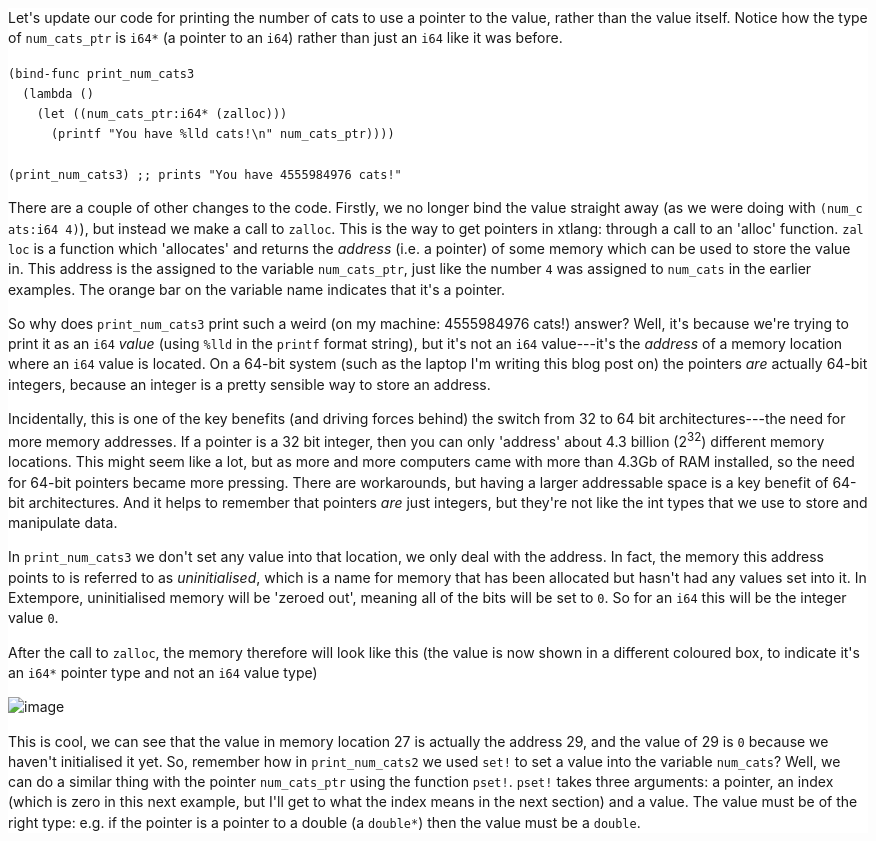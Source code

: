 Let's update our code for printing the number of cats to use a pointer to the
value, rather than the value itself. Notice how the type of `num_cats_ptr` is
`i64*` (a pointer to an `i64`) rather than just an `i64` like it was before.

~~~~ xtlang
(bind-func print_num_cats3
  (lambda ()
    (let ((num_cats_ptr:i64* (zalloc)))
      (printf "You have %lld cats!\n" num_cats_ptr))))

(print_num_cats3) ;; prints "You have 4555984976 cats!"
~~~~

There are a couple of other changes to the code. Firstly, we no longer bind the
value straight away (as we were doing with `(num_cats:i64 4)`), but instead we
make a call to `zalloc`. This is the way to get pointers in xtlang: through a
call to an 'alloc' function. `zalloc` is a function which 'allocates' and
returns the *address* (i.e. a pointer) of some memory which can be used to store
the value in. This address is the assigned to the variable `num_cats_ptr`, just
like the number `4` was assigned to `num_cats` in the earlier examples. The
orange bar on the variable name indicates that it's a pointer.

So why does `print_num_cats3` print such a weird (on my machine: 4555984976
cats!) answer? Well, it's because we're trying to print it as an `i64` *value*
(using `%lld` in the `printf` format string), but it's not an `i64` value---it's
the *address* of a memory location where an `i64` value is located. On a 64-bit
system (such as the laptop I'm writing this blog post on) the pointers *are*
actually 64-bit integers, because an integer is a pretty sensible way to store
an address.

Incidentally, this is one of the key benefits (and driving forces behind) the
switch from 32 to 64 bit architectures---the need for more memory addresses. If
a pointer is a 32 bit integer, then you can only 'address' about 4.3 billion
(2<sup>32</sup>) different memory locations. This might seem like a lot, but as
more and more computers came with more than 4.3Gb of RAM installed, so the need
for 64-bit pointers became more pressing. There are workarounds, but having a
larger addressable space is a key benefit of 64-bit architectures. And it helps
to remember that pointers *are* just integers, but they're not like the int
types that we use to store and manipulate data.

In `print_num_cats3` we don't set any value into that location, we only deal
with the address. In fact, the memory this address points to is referred to as
*uninitialised*, which is a name for memory that has been allocated but hasn't
had any values set into it. In Extempore, uninitialised memory will be 'zeroed
out', meaning all of the bits will be set to `0`. So for an `i64` this will be
the integer value `0`.

After the call to `zalloc`, the memory therefore will look like this (the value
is now shown in a different coloured box, to indicate it's an `i64*` pointer
type and not an `i64` value type)

![image](/images/pointer-tut-3.png)

This is cool, we can see that the value in memory location 27 is actually the
address 29, and the value of 29 is `0` because we haven't initialised it yet.
So, remember how in `print_num_cats2` we used `set!` to set a value into the
variable `num_cats`? Well, we can do a similar thing with the pointer
`num_cats_ptr` using the function `pset!`. `pset!` takes three arguments: a
pointer, an index (which is zero in this next example, but I'll get to what the
index means in the next section) and a value. The value must be of the right
type: e.g. if the pointer is a pointer to a double (a `double*`) then the value
must be a `double`.
